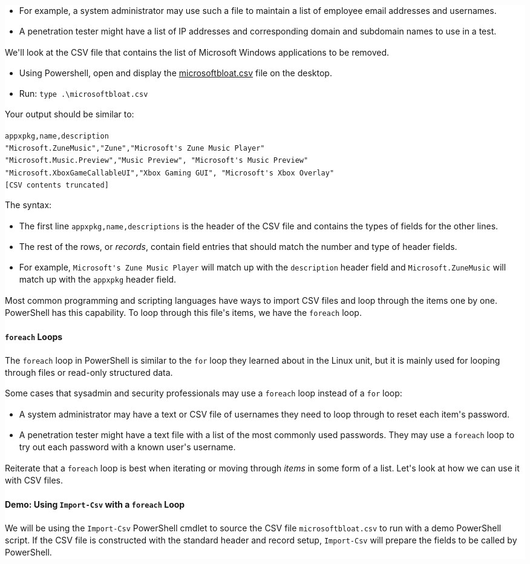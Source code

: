 - For example, a system administrator may use such a file to maintain a list of employee email addresses and usernames.

- A penetration tester might have a list of IP addresses and corresponding domain and subdomain names to use in a test.

We'll look at the CSV file that contains the list of Microsoft Windows applications to be removed.

- Using Powershell, open and display the [microsoftbloat.csv](./Resources/microsoftbloat.csv) file on the desktop.

- Run: `type .\microsoftbloat.csv`

Your output should be similar to:

  ```csv
  appxpkg,name,description
  "Microsoft.ZuneMusic","Zune","Microsoft's Zune Music Player"
  "Microsoft.Music.Preview","Music Preview", "Microsoft's Music Preview"
  "Microsoft.XboxGameCallableUI","Xbox Gaming GUI", "Microsoft's Xbox Overlay"
  [CSV contents truncated]
  ```

The syntax:

- The first line `appxpkg,name,descriptions` is the header of the CSV file and contains the types of fields for the other lines.

- The rest of the rows, or _records_, contain field entries that should match the number and type of header fields.

- For example, `Microsoft's Zune Music Player` will match up with the `description` header field and `Microsoft.ZuneMusic` will match up with the `appxpkg` header field.

Most common programming and scripting languages have ways to import CSV files and loop through the items one by one. PowerShell has this capability. To loop through this file's items, we have the `foreach` loop.

#### `foreach` Loops

The `foreach` loop in PowerShell is similar to the `for` loop they learned about in the Linux unit, but it is mainly used for looping through files or read-only structured data. 

Some cases that sysadmin and security professionals may use a `foreach` loop instead of a `for` loop:

- A system administrator may have a text or CSV file of usernames they need to loop through to reset each item's password.

- A penetration tester might have a text file with a list of the most commonly used passwords. They may use a `foreach` loop to try out each password with a known user's username.

Reiterate that a `foreach` loop is best when iterating or moving through _items_ in some form of a list. Let's look at how we can use it with CSV files.

#### Demo: Using `Import-Csv` with a `foreach` Loop

We will be using the `Import-Csv` PowerShell cmdlet to source the CSV file `microsoftbloat.csv` to run with a demo PowerShell script. If the CSV file is constructed with the standard header and record setup, `Import-Csv` will prepare the fields to be called by PowerShell.
